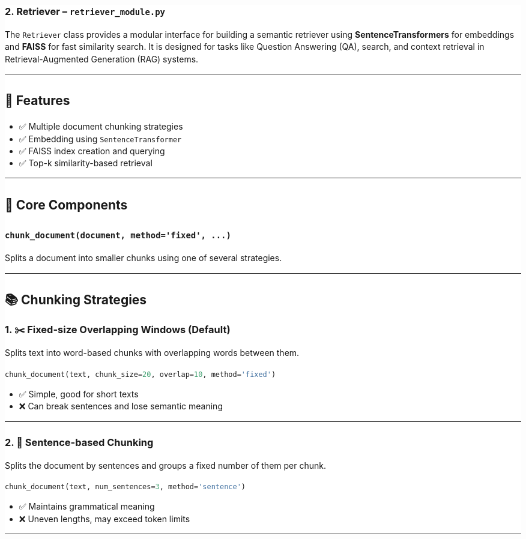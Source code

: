 

### 2. **Retriever** – `retriever_module.py`

The `Retriever` class provides a modular interface for building a semantic retriever using **SentenceTransformers** for embeddings and **FAISS** for fast similarity search. It is designed for tasks like Question Answering (QA), search, and context retrieval in Retrieval-Augmented Generation (RAG) systems.

---

## 🔧 Features

- ✅ Multiple document chunking strategies  
- ✅ Embedding using `SentenceTransformer`  
- ✅ FAISS index creation and querying  
- ✅ Top-k similarity-based retrieval  

---

## 🧠 Core Components

### `chunk_document(document, method='fixed', ...)`

Splits a document into smaller chunks using one of several strategies.

---

## 📚 Chunking Strategies

### 1. ✂️ Fixed-size Overlapping Windows (Default)

Splits text into word-based chunks with overlapping words between them.

```python
chunk_document(text, chunk_size=20, overlap=10, method='fixed')
```

- ✅ Simple, good for short texts  
- ❌ Can break sentences and lose semantic meaning

---

### 2. 🧱 Sentence-based Chunking

Splits the document by sentences and groups a fixed number of them per chunk.

```python
chunk_document(text, num_sentences=3, method='sentence')
```

- ✅ Maintains grammatical meaning  
- ❌ Uneven lengths, may exceed token limits

---
